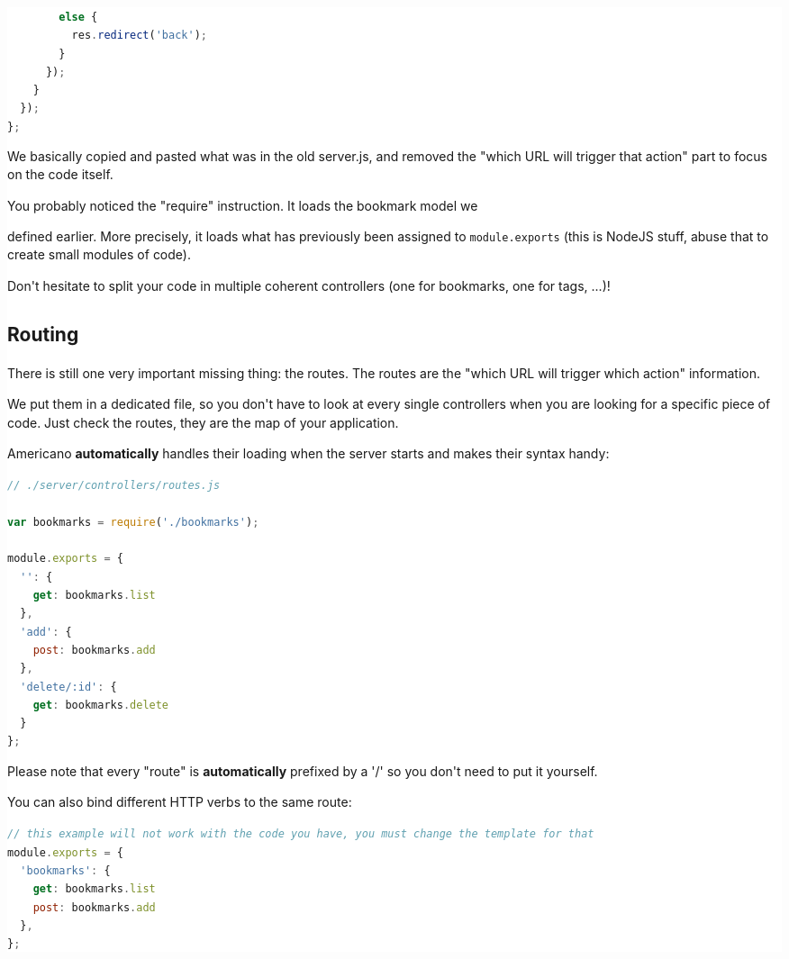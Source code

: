 ```javascript
        else {
          res.redirect('back');
        }
      });
    }
  });
};
```

We basically copied and pasted what was in the old server.js, and removed the
"which URL will trigger that action" part to focus on the code itself.

You probably noticed the "require" instruction. It loads the bookmark model we

defined earlier. More precisely, it loads what has previously been assigned to `module.exports` (this
is NodeJS stuff, abuse that to create small modules of code).

Don't hesitate to split your code in multiple coherent controllers (one for
bookmarks, one for tags, ...)!

## Routing

There is still one very important missing thing: the routes. The routes are the
"which URL will trigger which action" information.

We put them in a dedicated file, so you don't have to look at every single
controllers when you are looking for a specific piece of code. Just check the
routes, they are the map of your application.

Americano **automatically** handles their loading when the server starts and
makes their syntax handy:

```javascript
// ./server/controllers/routes.js

var bookmarks = require('./bookmarks');

module.exports = {
  '': {
    get: bookmarks.list
  },
  'add': {
    post: bookmarks.add
  },
  'delete/:id': {
    get: bookmarks.delete
  }
};
```
Please note that every "route" is **automatically** prefixed by a '/' so you don't need to put it yourself.

You can also bind different HTTP verbs to the same route:
```javascript
// this example will not work with the code you have, you must change the template for that
module.exports = {
  'bookmarks': {
    get: bookmarks.list
    post: bookmarks.add
  },
};
```
